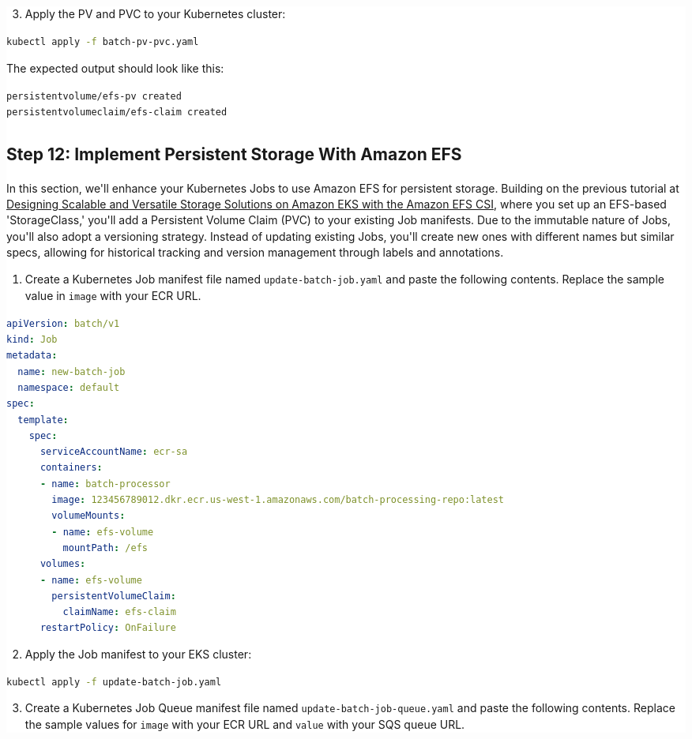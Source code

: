 3. Apply the PV and PVC to your Kubernetes cluster:

```bash
kubectl apply -f batch-pv-pvc.yaml
```

The expected output should look like this:

```bash
persistentvolume/efs-pv created
persistentvolumeclaim/efs-claim created
```

## Step 12: Implement Persistent Storage With Amazon EFS

In this section, we'll enhance your Kubernetes Jobs to use Amazon EFS for persistent storage. Building on the previous tutorial at [Designing Scalable and Versatile Storage Solutions on Amazon EKS with the Amazon EFS CSI](/tutorials/navigating-amazon-eks/eks-with-efs-add-on), where you set up an EFS-based 'StorageClass,' you'll add a Persistent Volume Claim (PVC) to your existing Job manifests. Due to the immutable nature of Jobs, you'll also adopt a versioning strategy. Instead of updating existing Jobs, you'll create new ones with different names but similar specs, allowing for historical tracking and version management through labels and annotations.

1. Create a Kubernetes Job manifest file named `update-batch-job.yaml` and paste the following contents. Replace the sample value in `image` with your ECR URL.

```yaml
apiVersion: batch/v1
kind: Job
metadata:
  name: new-batch-job
  namespace: default
spec:
  template:
    spec:
      serviceAccountName: ecr-sa
      containers:
      - name: batch-processor
        image: 123456789012.dkr.ecr.us-west-1.amazonaws.com/batch-processing-repo:latest
        volumeMounts:
        - name: efs-volume
          mountPath: /efs
      volumes:
      - name: efs-volume
        persistentVolumeClaim:
          claimName: efs-claim
      restartPolicy: OnFailure
```

2. Apply the Job manifest to your EKS cluster:

```bash
kubectl apply -f update-batch-job.yaml
```

3. Create a Kubernetes Job Queue manifest file named `update-batch-job-queue.yaml` and paste the following contents. Replace the sample values for `image` with your ECR URL and `value` with your SQS queue URL.
